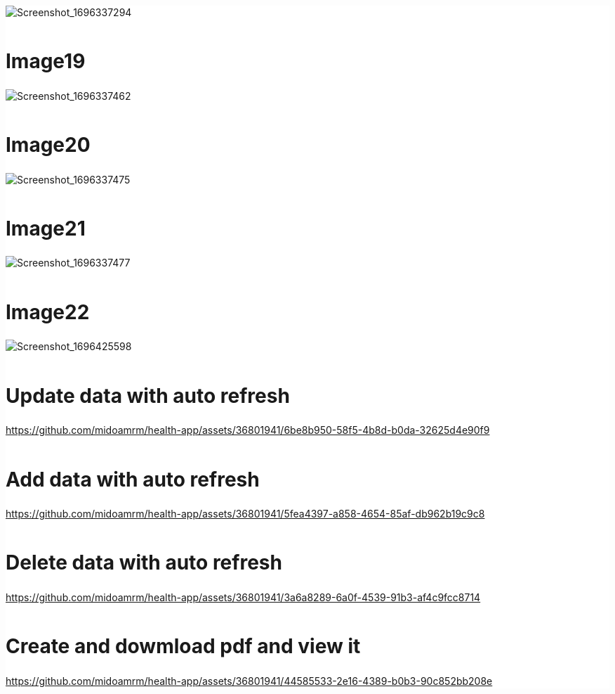 ![Screenshot_1696337294](https://github.com/midoamrm/health-app/assets/36801941/6b0728f0-bb0d-4fda-9e59-853edbd5412d)

# Image19
![Screenshot_1696337462](https://github.com/midoamrm/health-app/assets/36801941/d7dceb62-d4b5-489c-8adf-0a587420da17)

# Image20
![Screenshot_1696337475](https://github.com/midoamrm/health-app/assets/36801941/591cae6c-122e-4137-8473-ed9ada67f38a)
# Image21
![Screenshot_1696337477](https://github.com/midoamrm/health-app/assets/36801941/5c5683cf-dd41-4af9-8239-3605b307d42e)
# Image22
![Screenshot_1696425598](https://github.com/midoamrm/health-app/assets/36801941/2f24f462-b564-4302-8f71-69bb22b8baa1)
# Update data with auto refresh
https://github.com/midoamrm/health-app/assets/36801941/6be8b950-58f5-4b8d-b0da-32625d4e90f9
# Add data with auto refresh
https://github.com/midoamrm/health-app/assets/36801941/5fea4397-a858-4654-85af-db962b19c9c8
# Delete data with auto refresh
https://github.com/midoamrm/health-app/assets/36801941/3a6a8289-6a0f-4539-91b3-af4c9fcc8714
# Create and dowmload pdf  and view it
https://github.com/midoamrm/health-app/assets/36801941/44585533-2e16-4389-b0b3-90c852bb208e

